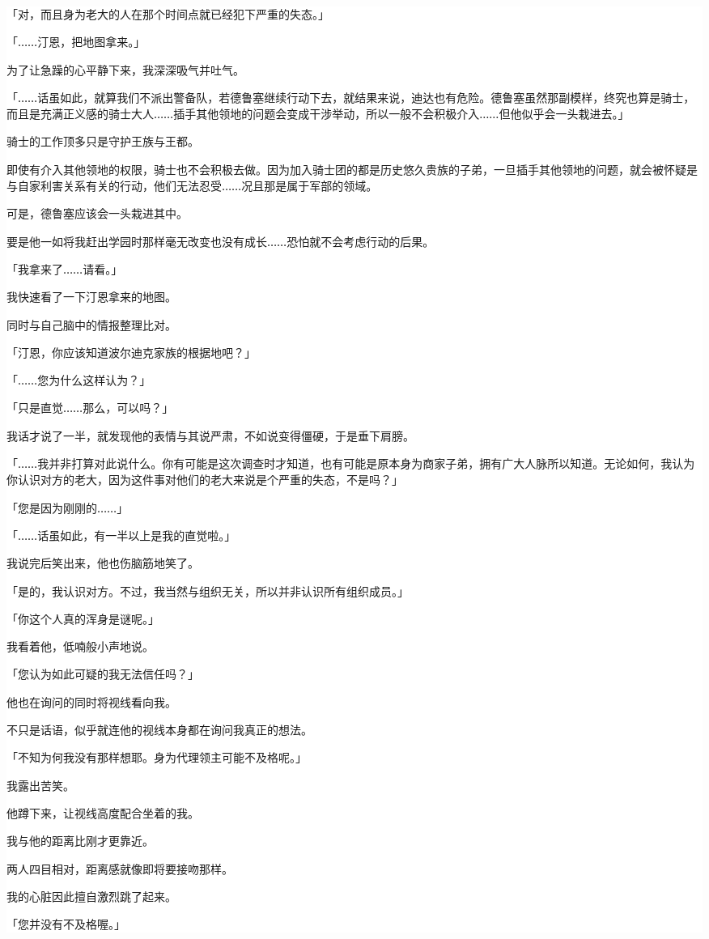 「对，而且身为老大的人在那个时间点就已经犯下严重的失态。」

「……汀恩，把地图拿来。」

为了让急躁的心平静下来，我深深吸气并吐气。

「……话虽如此，就算我们不派出警备队，若德鲁塞继续行动下去，就结果来说，迪达也有危险。德鲁塞虽然那副模样，终究也算是骑士，而且是充满正义感的骑士大人……插手其他领地的问题会变成干涉举动，所以一般不会积极介入……但他似乎会一头栽进去。」

骑士的工作顶多只是守护王族与王都。

即使有介入其他领地的权限，骑士也不会积极去做。因为加入骑士团的都是历史悠久贵族的子弟，一旦插手其他领地的问题，就会被怀疑是与自家利害关系有关的行动，他们无法忍受……况且那是属于军部的领域。

可是，德鲁塞应该会一头栽进其中。

要是他一如将我赶出学园时那样毫无改变也没有成长……恐怕就不会考虑行动的后果。

「我拿来了……请看。」

我快速看了一下汀恩拿来的地图。

同时与自己脑中的情报整理比对。

「汀恩，你应该知道波尔迪克家族的根据地吧？」

「……您为什么这样认为？」

「只是直觉……那么，可以吗？」

我话才说了一半，就发现他的表情与其说严肃，不如说变得僵硬，于是垂下肩膀。

「……我并非打算对此说什么。你有可能是这次调查时才知道，也有可能是原本身为商家子弟，拥有广大人脉所以知道。无论如何，我认为你认识对方的老大，因为这件事对他们的老大来说是个严重的失态，不是吗？」

「您是因为刚刚的……」

「……话虽如此，有一半以上是我的直觉啦。」

我说完后笑出来，他也伤脑筋地笑了。

「是的，我认识对方。不过，我当然与组织无关，所以并非认识所有组织成员。」

「你这个人真的浑身是谜呢。」

我看着他，低喃般小声地说。

「您认为如此可疑的我无法信任吗？」

他也在询问的同时将视线看向我。

不只是话语，似乎就连他的视线本身都在询问我真正的想法。

「不知为何我没有那样想耶。身为代理领主可能不及格呢。」

我露出苦笑。

他蹲下来，让视线高度配合坐着的我。

我与他的距离比刚才更靠近。

两人四目相对，距离感就像即将要接吻那样。

我的心脏因此擅自激烈跳了起来。

「您并没有不及格喔。」
